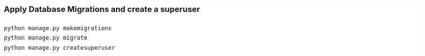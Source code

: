 ```bash
```

### Apply Database Migrations and create a superuser
```bash
python manage.py makemigrations
python manage.py migrate
python manage.py createsuperuser
```


